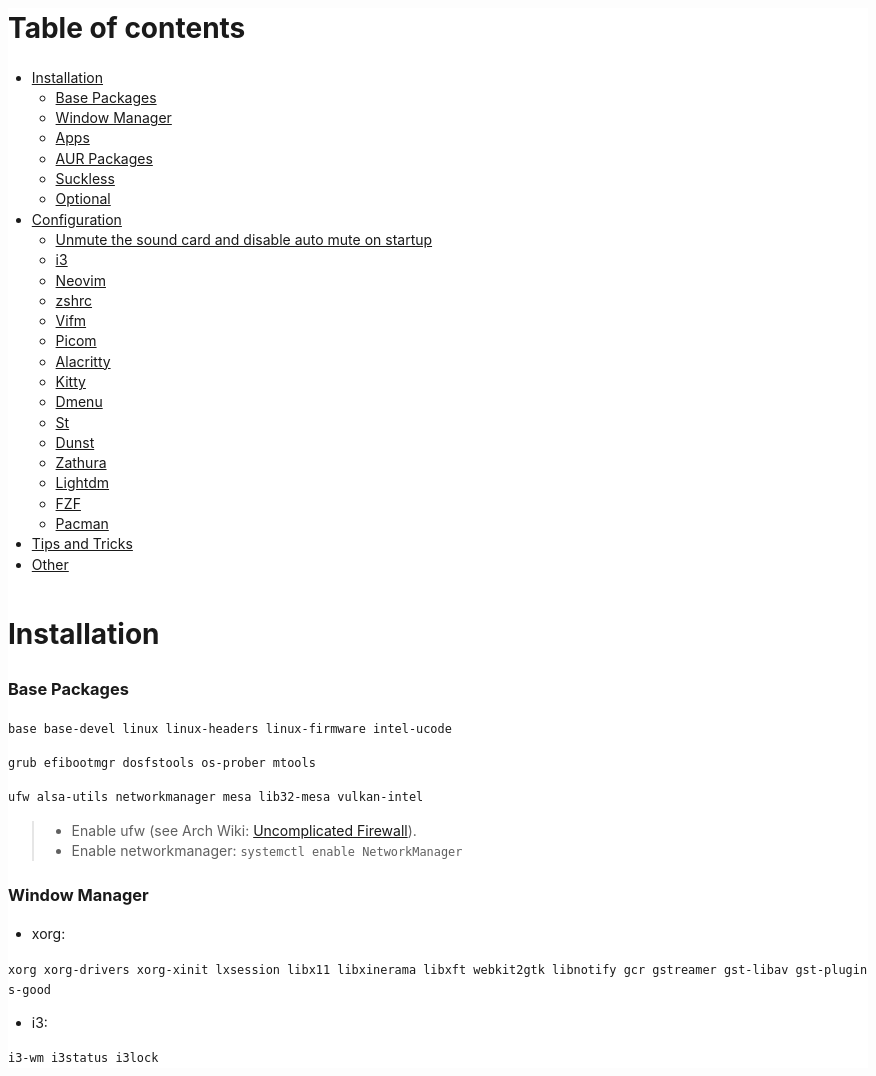 # Table of contents

- [Installation](https://github.com/nguyenletientrien/Dotfiles#installation)
  - [Base Packages](https://github.com/nguyenletientrien/Dotfiles#base-packages)
  - [Window Manager](https://github.com/nguyenletientrien/Dotfiles#window-manager)
  - [Apps](https://github.com/nguyenletientrien/Dotfiles#apps)
  - [AUR Packages](https://github.com/nguyenletientrien/Dotfiles#aur-packages)
  - [Suckless](https://github.com/nguyenletientrien/Dotfiles#suckless)
  - [Optional](https://github.com/nguyenletientrien/Dotfiles#optional)
- [Configuration](https://github.com/nguyenletientrien/Dotfiles#configuration)
  - [Unmute the sound card and disable auto mute on startup](https://github.com/nguyenletientrien/Dotfiles#unmute-the-sound-card-and-disable-auto-mute-on-startup)
  - [i3](https://github.com/nguyenletientrien/Dotfiles#i3)
  - [Neovim](https://github.com/nguyenletientrien/Dotfiles#neovim)
  - [zshrc](https://github.com/nguyenletientrien/Dotfiles#zshrc)
  - [Vifm](https://github.com/nguyenletientrien/Dotfiles#vifm)
  - [Picom](https://github.com/nguyenletientrien/Dotfiles#picom)
  - [Alacritty](https://github.com/nguyenletientrien/Dotfiles#alacritty)
  - [Kitty](https://github.com/nguyenletientrien/Dotfiles#kitty)
  - [Dmenu](https://github.com/nguyenletientrien/Dotfiles#dmenu)
  - [St](https://github.com/nguyenletientrien/Dotfiles#st)
  - [Dunst](https://github.com/nguyenletientrien/Dotfiles#dunst)
  - [Zathura](https://github.com/nguyenletientrien/Dotfiles#zathura)
  - [Lightdm](https://github.com/nguyenletientrien/Dotfiles#lightdm)
  - [FZF](https://github.com/nguyenletientrien/Dotfiles#fzf)
  - [Pacman](https://github.com/nguyenletientrien/Dotfiles#pacman)
- [Tips and Tricks](https://github.com/nguyenletientrien/Dotfiles#tips-and-tricks)
- [Other](https://github.com/nguyenletientrien/Dotfiles#other)

# Installation

### Base Packages
```
base base-devel linux linux-headers linux-firmware intel-ucode
```
```
grub efibootmgr dosfstools os-prober mtools
```
```
ufw alsa-utils networkmanager mesa lib32-mesa vulkan-intel
```
> - Enable ufw (see Arch Wiki: [Uncomplicated Firewall](https://wiki.archlinux.org/title/Uncomplicated_Firewall)).
> - Enable networkmanager: `systemctl enable NetworkManager`

### Window Manager
- xorg:
```
xorg xorg-drivers xorg-xinit lxsession libx11 libxinerama libxft webkit2gtk libnotify gcr gstreamer gst-libav gst-plugins-good
```
- i3:
```
i3-wm i3status i3lock
```
